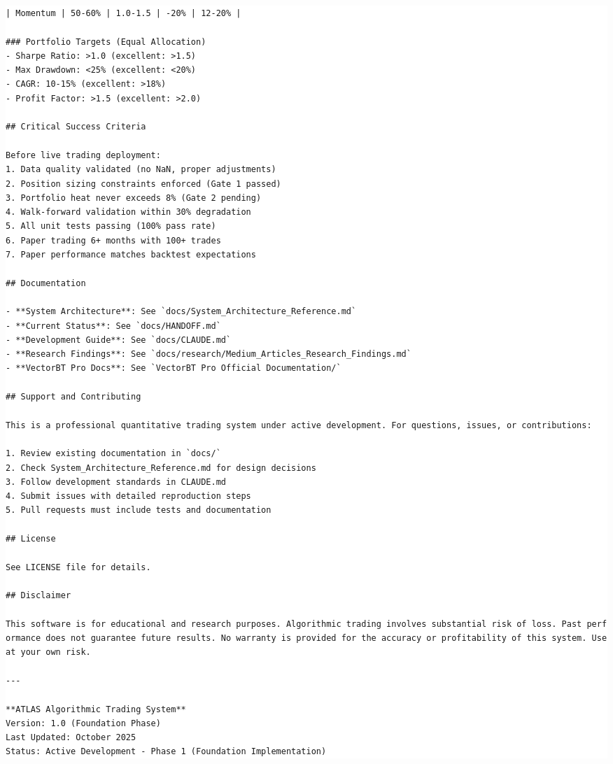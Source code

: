 ```
| Momentum | 50-60% | 1.0-1.5 | -20% | 12-20% |

### Portfolio Targets (Equal Allocation)
- Sharpe Ratio: >1.0 (excellent: >1.5)
- Max Drawdown: <25% (excellent: <20%)
- CAGR: 10-15% (excellent: >18%)
- Profit Factor: >1.5 (excellent: >2.0)

## Critical Success Criteria

Before live trading deployment:
1. Data quality validated (no NaN, proper adjustments)
2. Position sizing constraints enforced (Gate 1 passed)
3. Portfolio heat never exceeds 8% (Gate 2 pending)
4. Walk-forward validation within 30% degradation
5. All unit tests passing (100% pass rate)
6. Paper trading 6+ months with 100+ trades
7. Paper performance matches backtest expectations

## Documentation

- **System Architecture**: See `docs/System_Architecture_Reference.md`
- **Current Status**: See `docs/HANDOFF.md`
- **Development Guide**: See `docs/CLAUDE.md`
- **Research Findings**: See `docs/research/Medium_Articles_Research_Findings.md`
- **VectorBT Pro Docs**: See `VectorBT Pro Official Documentation/`

## Support and Contributing

This is a professional quantitative trading system under active development. For questions, issues, or contributions:

1. Review existing documentation in `docs/`
2. Check System_Architecture_Reference.md for design decisions
3. Follow development standards in CLAUDE.md
4. Submit issues with detailed reproduction steps
5. Pull requests must include tests and documentation

## License

See LICENSE file for details.

## Disclaimer

This software is for educational and research purposes. Algorithmic trading involves substantial risk of loss. Past performance does not guarantee future results. No warranty is provided for the accuracy or profitability of this system. Use at your own risk.

---

**ATLAS Algorithmic Trading System**
Version: 1.0 (Foundation Phase)
Last Updated: October 2025
Status: Active Development - Phase 1 (Foundation Implementation)
